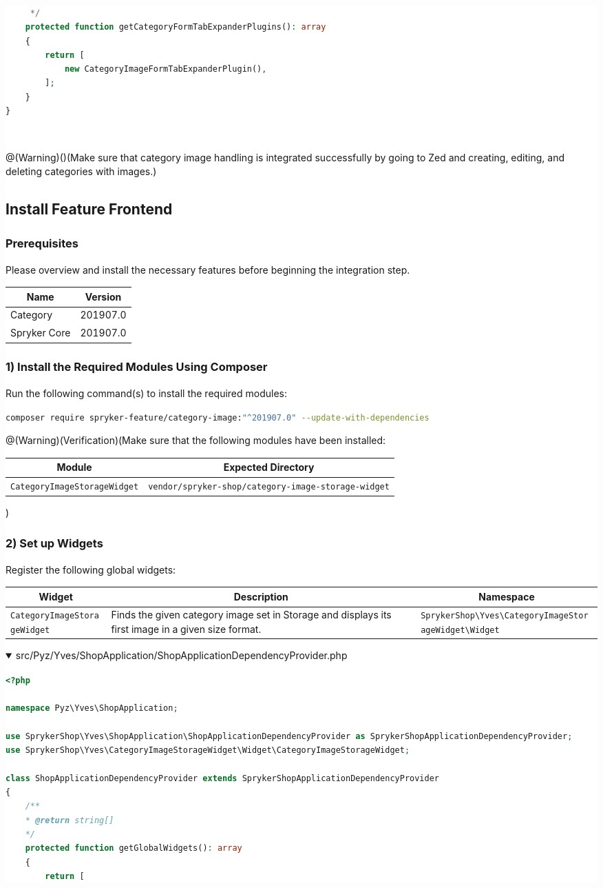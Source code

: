 ```php
     */
    protected function getCategoryFormTabExpanderPlugins(): array
    {
        return [
            new CategoryImageFormTabExpanderPlugin(),
        ];
    }
}
```

</br>
</details>

@(Warning)()(Make sure that category image handling is integrated successfully by going to Zed and creating, editing, and deleting categories with images.)

## Install Feature Frontend
### Prerequisites

Please overview and install the necessary features before beginning the integration step.

| Name | Version |
| --- | --- |
| Category | 201907.0 |
| Spryker Core | 201907.0 |

### 1) Install the Required Modules Using Composer
Run the following command(s) to install the required modules:

```bash
composer require spryker-feature/category-image:"^201907.0" --update-with-dependencies
```

@(Warning)(Verification)(Make sure that the following modules have been installed:<table><thead><tr><th>Module</th><th>Expected Directory</th></tr></thead><tbody><tr><td>`CategoryImageStorageWidget`</td><td>`vendor/spryker-shop/category-image-storage-widget`</td></tr></tbody></table>)

### 2) Set up Widgets
Register the following global widgets:

| Widget | Description | Namespace |
| --- | --- | --- |
| `CategoryImageStorageWidget` | Finds the given category image set in Storage and displays its first image in a given size format. | `SprykerShop\Yves\CategoryImageStorageWidget\Widget` |

<details open>
<summary>src/Pyz/Yves/ShopApplication/ShopApplicationDependencyProvider.php</summary>

```php
<?php  
 
namespace Pyz\Yves\ShopApplication;  
 
use SprykerShop\Yves\ShopApplication\ShopApplicationDependencyProvider as SprykerShopApplicationDependencyProvider;
use SprykerShop\Yves\CategoryImageStorageWidget\Widget\CategoryImageStorageWidget;  
 
class ShopApplicationDependencyProvider extends SprykerShopApplicationDependencyProvider
{    
    /**     
    * @return string[]     
    */    
    protected function getGlobalWidgets(): array    
    {        
        return [            
```